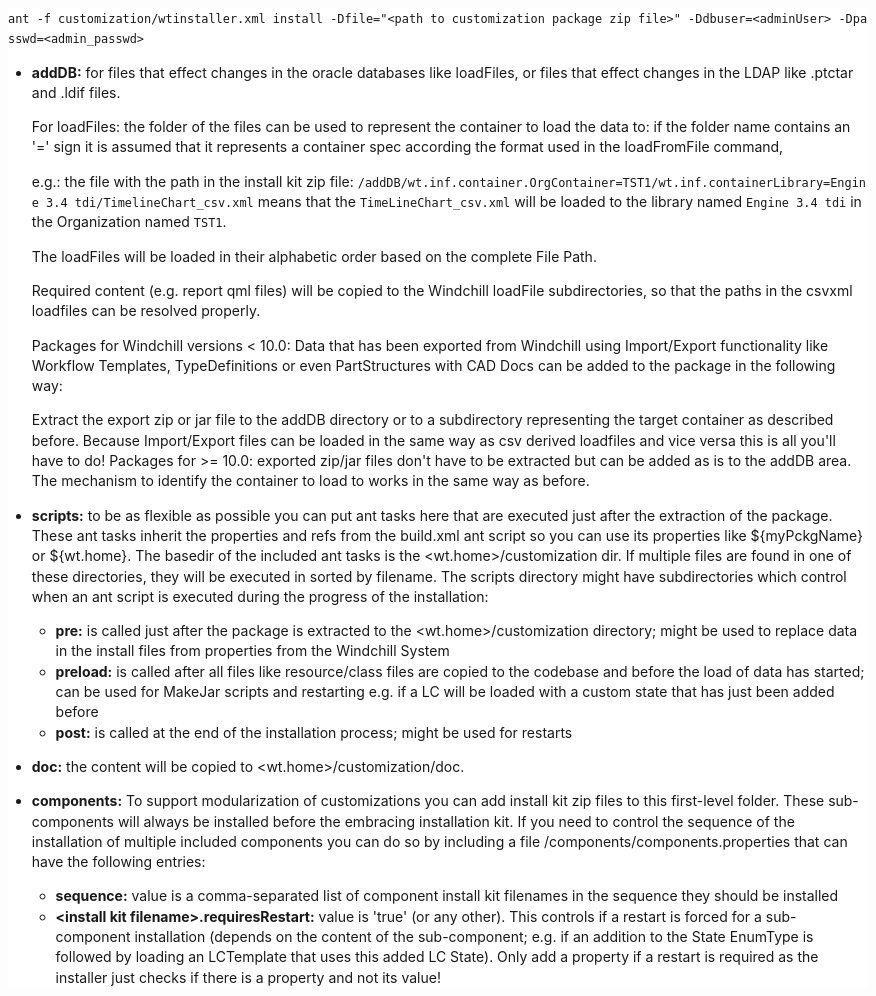  ```ant -f customization/wtinstaller.xml install -Dfile="<path to customization package zip file>" -Ddbuser=<adminUser> -Dpasswd=<admin_passwd>```

- **addDB:** for files that effect changes in the oracle databases like loadFiles, or files that effect changes in the LDAP like .ptctar and .ldif files.

  For loadFiles: the folder of the files can be used to represent the container to load the data to: if the folder name contains an '=' sign it is assumed that
  it represents a container spec according the format used in the loadFromFile command, 
  
  e.g.: the file with the path in the install kit zip file: 
  `/addDB/wt.inf.container.OrgContainer=TST1/wt.inf.containerLibrary=Engine 3.4 tdi/TimelineChart_csv.xml`
  means that the `TimeLineChart_csv.xml` will be loaded to the library named `Engine 3.4 tdi` in the Organization named `TST1`.
  
  The loadFiles will be loaded in their alphabetic order based on the complete File Path.
  
  Required content (e.g. report qml files) will be copied to the Windchill loadFile subdirectories, so that the paths in the csvxml loadfiles can be resolved properly.
  
  Packages for Windchill versions < 10.0: Data that has been exported from Windchill using Import/Export functionality like Workflow Templates, TypeDefinitions or even 
  PartStructures with CAD Docs can be added to the package in the following way:
  
  Extract the export zip or jar file to the addDB directory or to a subdirectory representing the target container as described before. Because Import/Export files can be 
  loaded in the same way as csv derived loadfiles and vice versa this is all you'll have to do! Packages for >= 10.0: exported zip/jar files don't have to be extracted but 
  can be added as is to the addDB area. The mechanism to identify the container to load to works in the same way as before.

- **scripts:** to be as flexible as possible you can put ant tasks here that are executed just after the extraction of the package. These ant tasks inherit the properties and 
	refs from the build.xml ant script so you can use its properties like ${myPckgName} or ${wt.home}. The basedir of the included ant tasks is the <wt.home>/customization dir. 
	If multiple files are found in one of these directories, they will be executed in sorted by filename.
	The scripts directory might have subdirectories which control when an ant script is executed during the progress of the installation:

  - **pre:** is called just after the package is extracted to the <wt.home>/customization directory; might be used to replace data in the install files from 
	properties from the Windchill System
  - **preload:** is called after all files like resource/class files are copied to the codebase and before the load of data has started; can be used for 
	MakeJar scripts and restarting e.g. if a LC will be loaded with a custom state that has just been added before
  - **post:** is called at the end of the installation process; might be used for restarts

- **doc:** the content will be copied to <wt.home>/customization/doc.

- **components:** To support modularization of customizations you can add install kit zip files to this first-level folder. These sub-components will always be 
	installed before the embracing installation kit. If you need to control the sequence of the installation of multiple included components you can do so 
	by including a file /components/components.properties that can have the following entries:
  - **sequence:** value is a comma-separated list of component install kit filenames in the sequence they should be installed
  - **\<install kit filename>.requiresRestart:** value is 'true' (or any other). This controls if a restart is forced for a sub-component installation 
	(depends on the content of the sub-component; e.g. if an addition to the State EnumType is followed by loading an LCTemplate that uses this added LC State). 
	Only add a property if a restart is required as the installer just checks if there is a property and not its value!
 ```